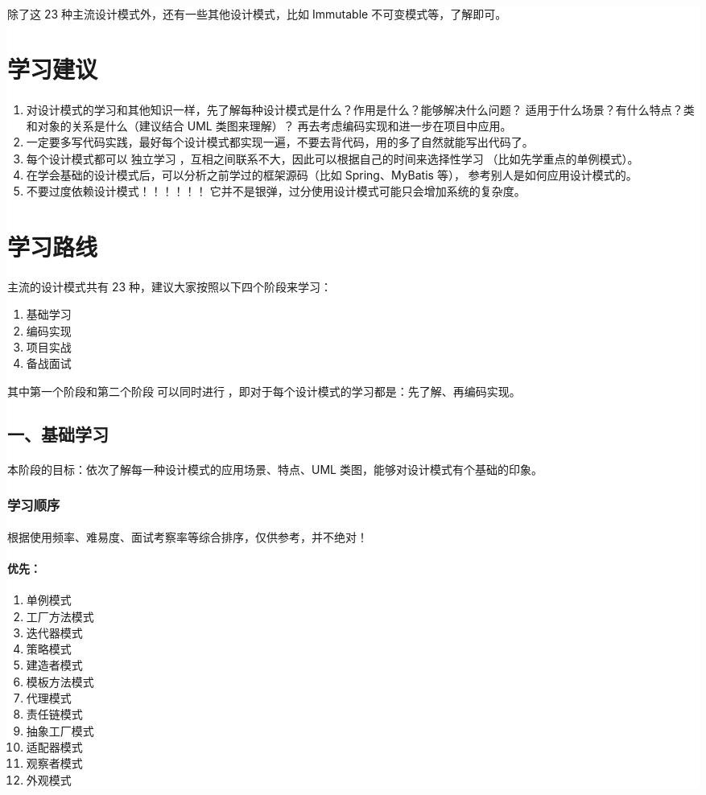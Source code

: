 

除了这 23 种主流设计模式外，还有一些其他设计模式，比如 Immutable 不可变模式等，了解即可。


# 学习建议

1. 对设计模式的学习和其他知识一样，先了解每种设计模式是什么？作用是什么？能够解决什么问题？
   适用于什么场景？有什么特点？类和对象的关系是什么（建议结合 UML 类图来理解）？
   再去考虑编码实现和进一步在项目中应用。
2. 一定要多写代码实践，最好每个设计模式都实现一遍，不要去背代码，用的多了自然就能写出代码了。
3. 每个设计模式都可以 独立学习 ，互相之间联系不大，因此可以根据自己的时间来选择性学习
   （比如先学重点的单例模式）。
4. 在学会基础的设计模式后，可以分析之前学过的框架源码（比如 Spring、MyBatis 等），
   参考别人是如何应用设计模式的。
5. 不要过度依赖设计模式！！！！！！ 它并不是银弹，过分使用设计模式可能只会增加系统的复杂度。


# 学习路线


主流的设计模式共有 23 种，建议大家按照以下四个阶段来学习：


1. 基础学习
2. 编码实现
3. 项目实战
4. 备战面试


其中第一个阶段和第二个阶段 可以同时进行 ，即对于每个设计模式的学习都是：先了解、再编码实现。


## 一、基础学习



本阶段的目标：依次了解每一种设计模式的应用场景、特点、UML 类图，能够对设计模式有个基础的印象。



### 学习顺序



根据使用频率、难易度、面试考察率等综合排序，仅供参考，并不绝对！



#### 优先：


1. 单例模式
2. 工厂方法模式
3. 迭代器模式
4. 策略模式
5. 建造者模式
6. 模板方法模式
7. 代理模式
8. 责任链模式
9. 抽象工厂模式
10. 适配器模式
11. 观察者模式
12. 外观模式

